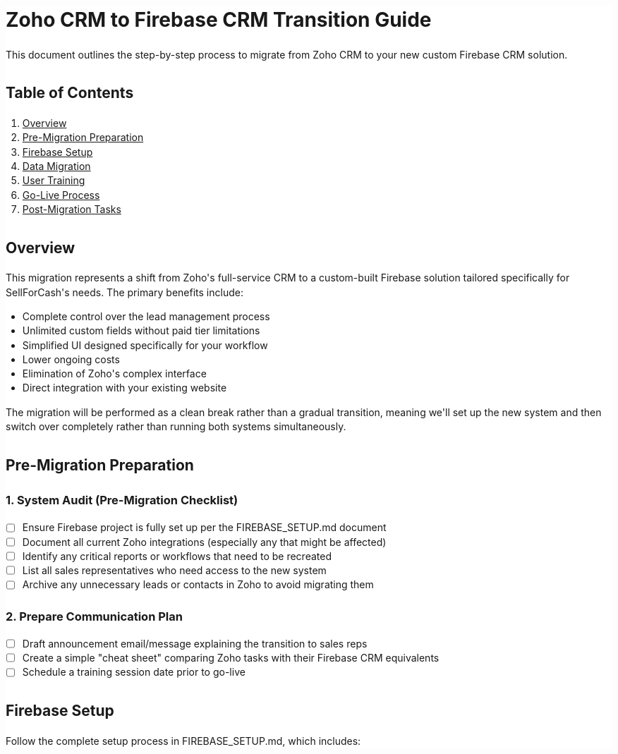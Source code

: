 # Zoho CRM to Firebase CRM Transition Guide

This document outlines the step-by-step process to migrate from Zoho CRM to your new custom Firebase CRM solution.

## Table of Contents

1. [Overview](#overview)
2. [Pre-Migration Preparation](#pre-migration-preparation)
3. [Firebase Setup](#firebase-setup)
4. [Data Migration](#data-migration)
5. [User Training](#user-training)
6. [Go-Live Process](#go-live-process)
7. [Post-Migration Tasks](#post-migration-tasks)

## Overview

This migration represents a shift from Zoho's full-service CRM to a custom-built Firebase solution tailored specifically for SellForCash's needs. The primary benefits include:

- Complete control over the lead management process
- Unlimited custom fields without paid tier limitations
- Simplified UI designed specifically for your workflow
- Lower ongoing costs
- Elimination of Zoho's complex interface
- Direct integration with your existing website

The migration will be performed as a clean break rather than a gradual transition, meaning we'll set up the new system and then switch over completely rather than running both systems simultaneously.

## Pre-Migration Preparation

### 1. System Audit (Pre-Migration Checklist)

- [ ] Ensure Firebase project is fully set up per the FIREBASE_SETUP.md document
- [ ] Document all current Zoho integrations (especially any that might be affected)
- [ ] Identify any critical reports or workflows that need to be recreated
- [ ] List all sales representatives who need access to the new system
- [ ] Archive any unnecessary leads or contacts in Zoho to avoid migrating them

### 2. Prepare Communication Plan

- [ ] Draft announcement email/message explaining the transition to sales reps
- [ ] Create a simple "cheat sheet" comparing Zoho tasks with their Firebase CRM equivalents
- [ ] Schedule a training session date prior to go-live

## Firebase Setup

Follow the complete setup process in FIREBASE_SETUP.md, which includes:
